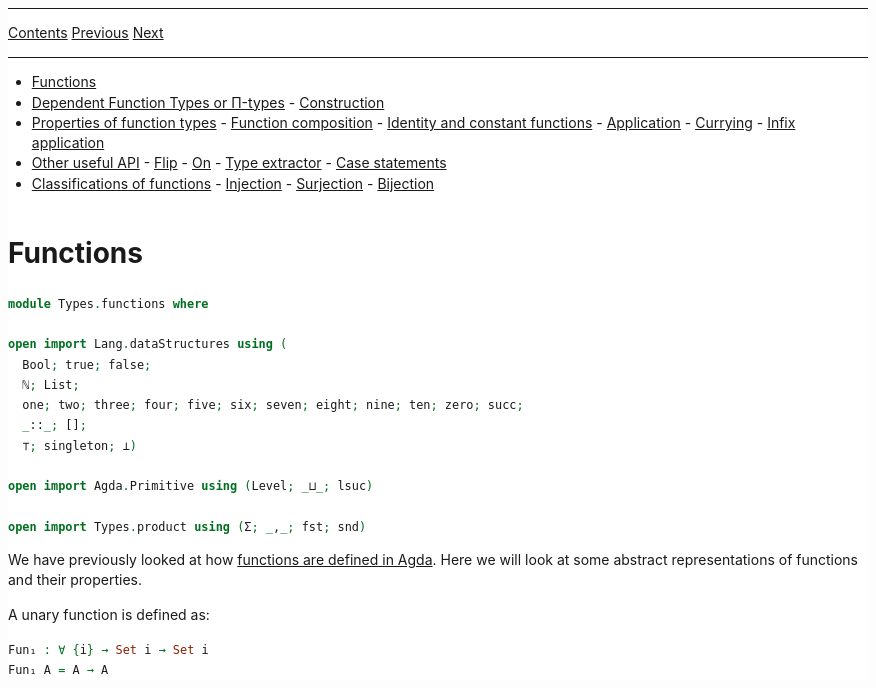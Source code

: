 ****
[Contents](contents.html)
[Previous](Types.product.html)
[Next](Types.functions2.html)



****

- [Functions](#functions)
- [Dependent Function Types or Π-types](#dependent-function-types-or-π-types)
        - [Construction](#construction)
- [Properties of function types](#properties-of-function-types)
        - [Function composition](#function-composition)
        - [Identity and constant functions](#identity-and-constant-functions)
        - [Application](#application)
        - [Currying](#currying)
        - [Infix application](#infix-application)
- [Other useful API](#other-useful-api)
        - [Flip](#flip)
        - [On](#on)
        - [Type extractor](#type-extractor)
        - [Case statements](#case-statements)
- [Classifications of functions](#classifications-of-functions)
        - [Injection](#injection)
        - [Surjection](#surjection)
        - [Bijection](#bijection)



# Functions

```agda
module Types.functions where

open import Lang.dataStructures using (
  Bool; true; false;
  ℕ; List;
  one; two; three; four; five; six; seven; eight; nine; ten; zero; succ;
  _::_; [];
  ⊤; singleton; ⟂)

open import Agda.Primitive using (Level; _⊔_; lsuc)

open import Types.product using (Σ; _,_; fst; snd)
```

We have previously looked at how [functions are defined in Agda](Lang.functions.html). Here we will look at some abstract representations of functions and their properties.

A unary function is defined as:

```agda
Fun₁ : ∀ {i} → Set i → Set i
Fun₁ A = A → A
```
